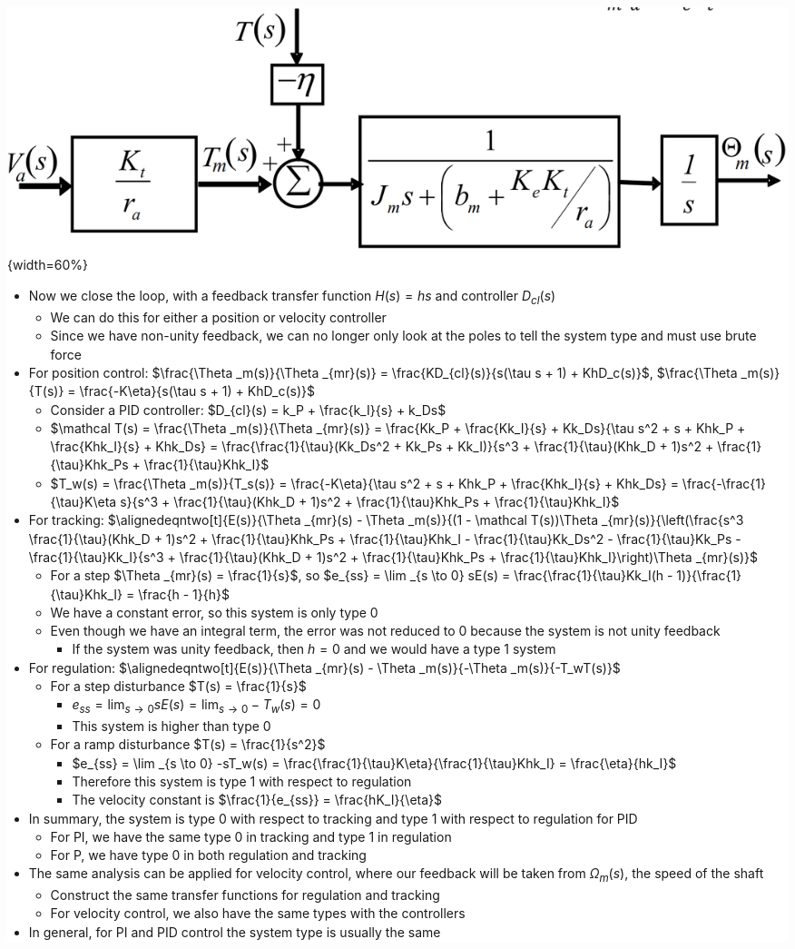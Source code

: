 ![Simplified block diagram for the DC motor system.](./imgs/lec15_2.png){width=60%}

* Now we close the loop, with a feedback transfer function $H(s) = hs$ and controller $D_{cl}(s)$
	* We can do this for either a position or velocity controller
	* Since we have non-unity feedback, we can no longer only look at the poles to tell the system type and must use brute force
* For position control: $\frac{\Theta _m(s)}{\Theta _{mr}(s)} = \frac{KD_{cl}(s)}{s(\tau s + 1) + KhD_c(s)}$, $\frac{\Theta _m(s)}{T(s)} = \frac{-K\eta}{s(\tau s + 1) + KhD_c(s)}$
	* Consider a PID controller: $D_{cl}(s) = k_P + \frac{k_I}{s} + k_Ds$
	* $\mathcal T(s) = \frac{\Theta _m(s)}{\Theta _{mr}(s)} = \frac{Kk_P + \frac{Kk_I}{s} + Kk_Ds}{\tau s^2 + s + Khk_P + \frac{Khk_I}{s} + Khk_Ds} = \frac{\frac{1}{\tau}(Kk_Ds^2 + Kk_Ps + Kk_I)}{s^3 + \frac{1}{\tau}(Khk_D + 1)s^2 + \frac{1}{\tau}Khk_Ps + \frac{1}{\tau}Khk_I}$
	* $T_w(s) = \frac{\Theta _m(s)}{T_s(s)} = \frac{-K\eta}{\tau s^2 + s + Khk_P + \frac{Khk_I}{s} + Khk_Ds} = \frac{-\frac{1}{\tau}K\eta s}{s^3 + \frac{1}{\tau}(Khk_D + 1)s^2 + \frac{1}{\tau}Khk_Ps + \frac{1}{\tau}Khk_I}$
* For tracking: $\alignedeqntwo[t]{E(s)}{\Theta _{mr}(s) - \Theta _m(s)}{(1 - \mathcal T(s))\Theta _{mr}(s)}{\left(\frac{s^3 \frac{1}{\tau}(Khk_D + 1)s^2 + \frac{1}{\tau}Khk_Ps + \frac{1}{\tau}Khk_I - \frac{1}{\tau}Kk_Ds^2 - \frac{1}{\tau}Kk_Ps - \frac{1}{\tau}Kk_I}{s^3 + \frac{1}{\tau}(Khk_D + 1)s^2 + \frac{1}{\tau}Khk_Ps + \frac{1}{\tau}Khk_I}\right)\Theta _{mr}(s)}$
	* For a step $\Theta _{mr}(s) = \frac{1}{s}$, so $e_{ss} = \lim _{s \to 0} sE(s) = \frac{\frac{1}{\tau}Kk_I(h - 1)}{\frac{1}{\tau}Khk_I} = \frac{h - 1}{h}$
	* We have a constant error, so this system is only type 0
	* Even though we have an integral term, the error was not reduced to 0 because the system is not unity feedback
		* If the system was unity feedback, then $h = 0$ and we would have a type 1 system
* For regulation: $\alignedeqntwo[t]{E(s)}{\Theta _{mr}(s) - \Theta _m(s)}{-\Theta _m(s)}{-T_wT(s)}$
	* For a step disturbance $T(s) = \frac{1}{s}$
		* $e_{ss} = \lim _{s \to 0} sE(s) = \lim _{s \to 0} -T_w(s) = 0$
		* This system is higher than type 0
	* For a ramp disturbance $T(s) = \frac{1}{s^2}$
		* $e_{ss} = \lim _{s \to 0} -sT_w(s) = \frac{\frac{1}{\tau}K\eta}{\frac{1}{\tau}Khk_I} = \frac{\eta}{hk_I}$
		* Therefore this system is type 1 with respect to regulation
		* The velocity constant is $\frac{1}{e_{ss}} = \frac{hK_I}{\eta}$
* In summary, the system is type 0 with respect to tracking and type 1 with respect to regulation for PID
	* For PI, we have the same type 0 in tracking and type 1 in regulation
	* For P, we have type 0 in both regulation and tracking
* The same analysis can be applied for velocity control, where our feedback will be taken from $\Omega _m(s)$, the speed of the shaft
	* Construct the same transfer functions for regulation and tracking
	* For velocity control, we also have the same types with the controllers
* In general, for PI and PID control the system type is usually the same

